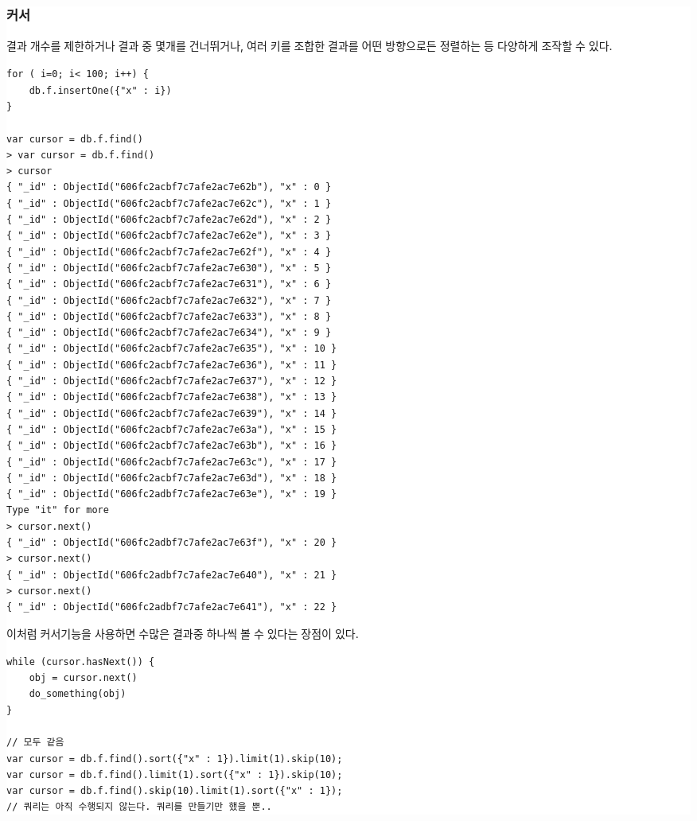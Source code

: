 ### 커서
결과 개수를 제한하거나 결과 중 몇개를 건너뛰거나, 여러 키를 조합한 결과를 어떤 방향으로든 정렬하는 등 다양하게 조작할 수 있다.
```
for ( i=0; i< 100; i++) {
    db.f.insertOne({"x" : i})
}

var cursor = db.f.find()
> var cursor = db.f.find()
> cursor
{ "_id" : ObjectId("606fc2acbf7c7afe2ac7e62b"), "x" : 0 }
{ "_id" : ObjectId("606fc2acbf7c7afe2ac7e62c"), "x" : 1 }
{ "_id" : ObjectId("606fc2acbf7c7afe2ac7e62d"), "x" : 2 }
{ "_id" : ObjectId("606fc2acbf7c7afe2ac7e62e"), "x" : 3 }
{ "_id" : ObjectId("606fc2acbf7c7afe2ac7e62f"), "x" : 4 }
{ "_id" : ObjectId("606fc2acbf7c7afe2ac7e630"), "x" : 5 }
{ "_id" : ObjectId("606fc2acbf7c7afe2ac7e631"), "x" : 6 }
{ "_id" : ObjectId("606fc2acbf7c7afe2ac7e632"), "x" : 7 }
{ "_id" : ObjectId("606fc2acbf7c7afe2ac7e633"), "x" : 8 }
{ "_id" : ObjectId("606fc2acbf7c7afe2ac7e634"), "x" : 9 }
{ "_id" : ObjectId("606fc2acbf7c7afe2ac7e635"), "x" : 10 }
{ "_id" : ObjectId("606fc2acbf7c7afe2ac7e636"), "x" : 11 }
{ "_id" : ObjectId("606fc2acbf7c7afe2ac7e637"), "x" : 12 }
{ "_id" : ObjectId("606fc2acbf7c7afe2ac7e638"), "x" : 13 }
{ "_id" : ObjectId("606fc2acbf7c7afe2ac7e639"), "x" : 14 }
{ "_id" : ObjectId("606fc2acbf7c7afe2ac7e63a"), "x" : 15 }
{ "_id" : ObjectId("606fc2acbf7c7afe2ac7e63b"), "x" : 16 }
{ "_id" : ObjectId("606fc2acbf7c7afe2ac7e63c"), "x" : 17 }
{ "_id" : ObjectId("606fc2acbf7c7afe2ac7e63d"), "x" : 18 }
{ "_id" : ObjectId("606fc2adbf7c7afe2ac7e63e"), "x" : 19 }
Type "it" for more
> cursor.next()
{ "_id" : ObjectId("606fc2adbf7c7afe2ac7e63f"), "x" : 20 }
> cursor.next()
{ "_id" : ObjectId("606fc2adbf7c7afe2ac7e640"), "x" : 21 }
> cursor.next()
{ "_id" : ObjectId("606fc2adbf7c7afe2ac7e641"), "x" : 22 }
```

이처럼 커서기능을 사용하면 수많은 결과중 하나씩 볼 수 있다는 장점이 있다.
```
while (cursor.hasNext()) {
    obj = cursor.next()
    do_something(obj)
}

// 모두 같음
var cursor = db.f.find().sort({"x" : 1}).limit(1).skip(10);
var cursor = db.f.find().limit(1).sort({"x" : 1}).skip(10);
var cursor = db.f.find().skip(10).limit(1).sort({"x" : 1});
// 쿼리는 아직 수행되지 않는다. 쿼리를 만들기만 했을 뿐..
```

